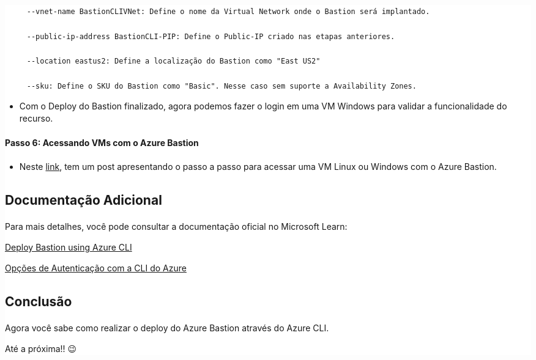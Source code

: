          --vnet-name BastionCLIVNet: Define o nome da Virtual Network onde o Bastion será implantado.

         --public-ip-address BastionCLI-PIP: Define o Public-IP criado nas etapas anteriores.

         --location eastus2: Define a localização do Bastion como "East US2"

         --sku: Define o SKU do Bastion como "Basic". Nesse caso sem suporte a Availability Zones.

- Com o Deploy do Bastion finalizado, agora podemos fazer o login em uma VM Windows para validar a funcionalidade do recurso.

#### Passo 6: Acessando VMs com o Azure Bastion

- Neste <a href="https://cloudinsights.com.br/posts/Azure-Bastion/" target="_blank">link</a>, tem um post apresentando o passo a passo para acessar uma VM Linux ou Windows com o Azure Bastion.

## Documentação Adicional

Para mais detalhes, você pode consultar a documentação oficial no Microsoft Learn:

<a href="https://learn.microsoft.com/en-us/azure/bastion/create-host-cli" target="_blank">Deploy Bastion using Azure CLI</a>

<a href="https://learn.microsoft.com/en-us/cli/azure/authenticate-azure-cli" target="_blank">Opções de Autenticação com a CLI do Azure</a>



## Conclusão

Agora você sabe como realizar o deploy do Azure Bastion através do Azure CLI.

Até a próxima!! 😉
